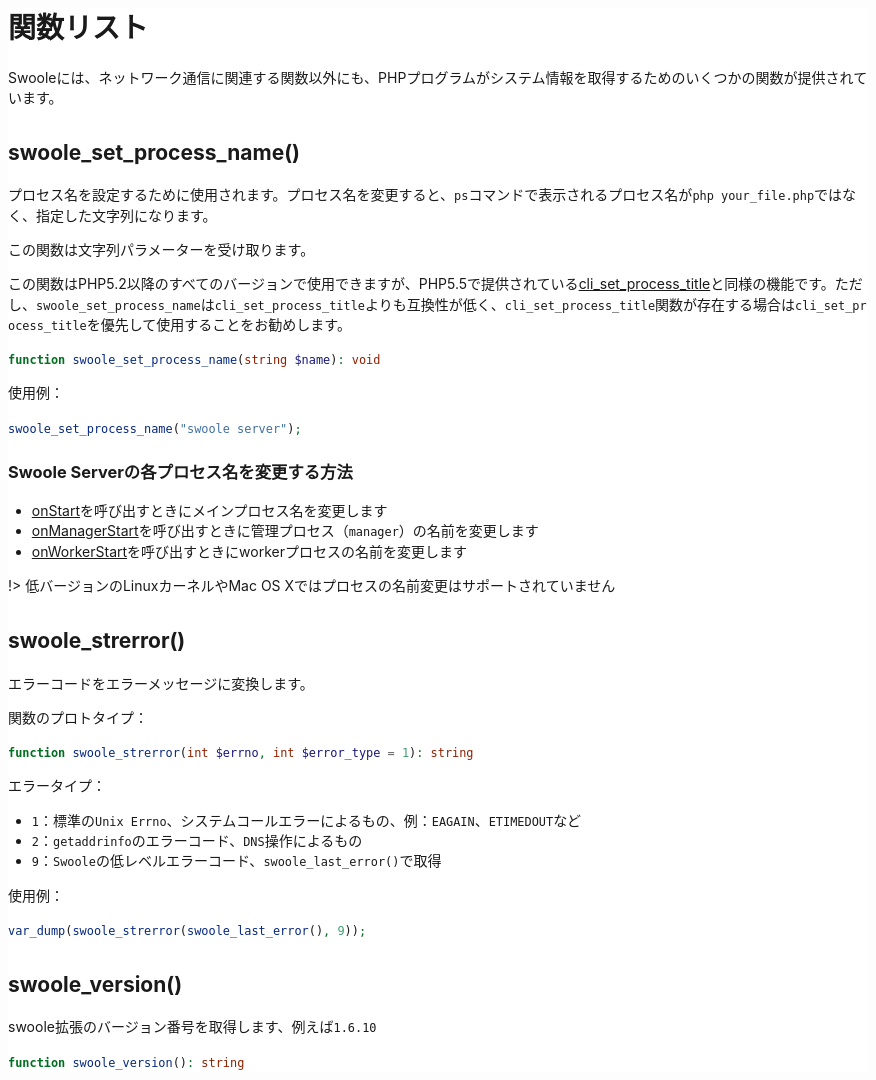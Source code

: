 # 関数リスト

Swooleには、ネットワーク通信に関連する関数以外にも、PHPプログラムがシステム情報を取得するためのいくつかの関数が提供されています。
## swoole_set_process_name()

プロセス名を設定するために使用されます。プロセス名を変更すると、`ps`コマンドで表示されるプロセス名が`php your_file.php`ではなく、指定した文字列になります。

この関数は文字列パラメーターを受け取ります。

この関数はPHP5.2以降のすべてのバージョンで使用できますが、PHP5.5で提供されている[cli_set_process_title](https://www.php.net/manual/zh/function.cli-set-process-title.php)と同様の機能です。ただし、`swoole_set_process_name`は`cli_set_process_title`よりも互換性が低く、`cli_set_process_title`関数が存在する場合は`cli_set_process_title`を優先して使用することをお勧めします。

```php
function swoole_set_process_name(string $name): void
```

使用例：

```php
swoole_set_process_name("swoole server");
```
### Swoole Serverの各プロセス名を変更する方法 

* [onStart](/server/events?id=onstart)を呼び出すときにメインプロセス名を変更します
* [onManagerStart](/server/events?id=onmanagerstart)を呼び出すときに管理プロセス（`manager`）の名前を変更します
* [onWorkerStart](/server/events?id=onworkerstart)を呼び出すときにworkerプロセスの名前を変更します
 
!> 低バージョンのLinuxカーネルやMac OS Xではプロセスの名前変更はサポートされていません
## swoole_strerror()

エラーコードをエラーメッセージに変換します。

関数のプロトタイプ：

```php
function swoole_strerror(int $errno, int $error_type = 1): string
```

エラータイプ：

* `1`：標準の`Unix Errno`、システムコールエラーによるもの、例：`EAGAIN`、`ETIMEDOUT`など
* `2`：`getaddrinfo`のエラーコード、`DNS`操作によるもの
* `9`：`Swoole`の低レベルエラーコード、`swoole_last_error()`で取得

使用例：

```php
var_dump(swoole_strerror(swoole_last_error(), 9));
```  
## swoole_version()

swoole拡張のバージョン番号を取得します、例えば`1.6.10`

```php
function swoole_version(): string
```
